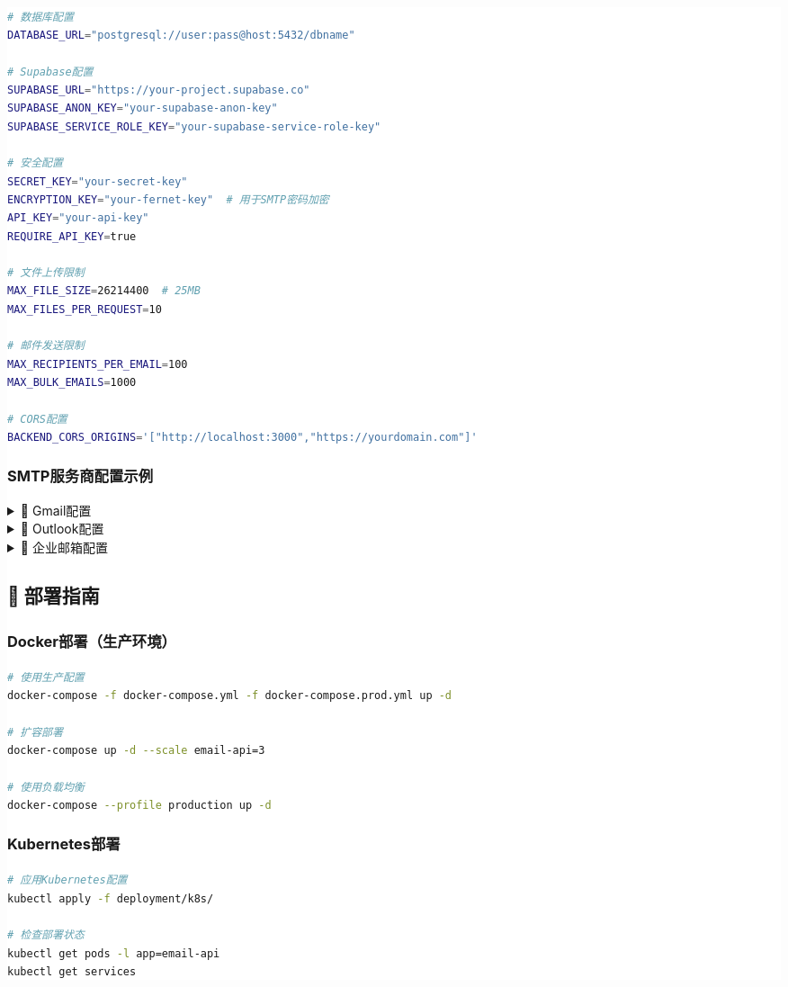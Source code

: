 ```bash
# 数据库配置
DATABASE_URL="postgresql://user:pass@host:5432/dbname"

# Supabase配置
SUPABASE_URL="https://your-project.supabase.co"
SUPABASE_ANON_KEY="your-supabase-anon-key"
SUPABASE_SERVICE_ROLE_KEY="your-supabase-service-role-key"

# 安全配置
SECRET_KEY="your-secret-key"
ENCRYPTION_KEY="your-fernet-key"  # 用于SMTP密码加密
API_KEY="your-api-key"
REQUIRE_API_KEY=true

# 文件上传限制
MAX_FILE_SIZE=26214400  # 25MB
MAX_FILES_PER_REQUEST=10

# 邮件发送限制
MAX_RECIPIENTS_PER_EMAIL=100
MAX_BULK_EMAILS=1000

# CORS配置
BACKEND_CORS_ORIGINS='["http://localhost:3000","https://yourdomain.com"]'
```

### SMTP服务商配置示例

<details><summary>📧 Gmail配置</summary></details>

<details><summary>📧 Outlook配置</summary></details>

<details><summary>📧 企业邮箱配置</summary></details>

## 🚀 部署指南

### Docker部署（生产环境）

```bash
# 使用生产配置
docker-compose -f docker-compose.yml -f docker-compose.prod.yml up -d

# 扩容部署
docker-compose up -d --scale email-api=3

# 使用负载均衡
docker-compose --profile production up -d
```

### Kubernetes部署

```bash
# 应用Kubernetes配置
kubectl apply -f deployment/k8s/

# 检查部署状态
kubectl get pods -l app=email-api
kubectl get services
```

